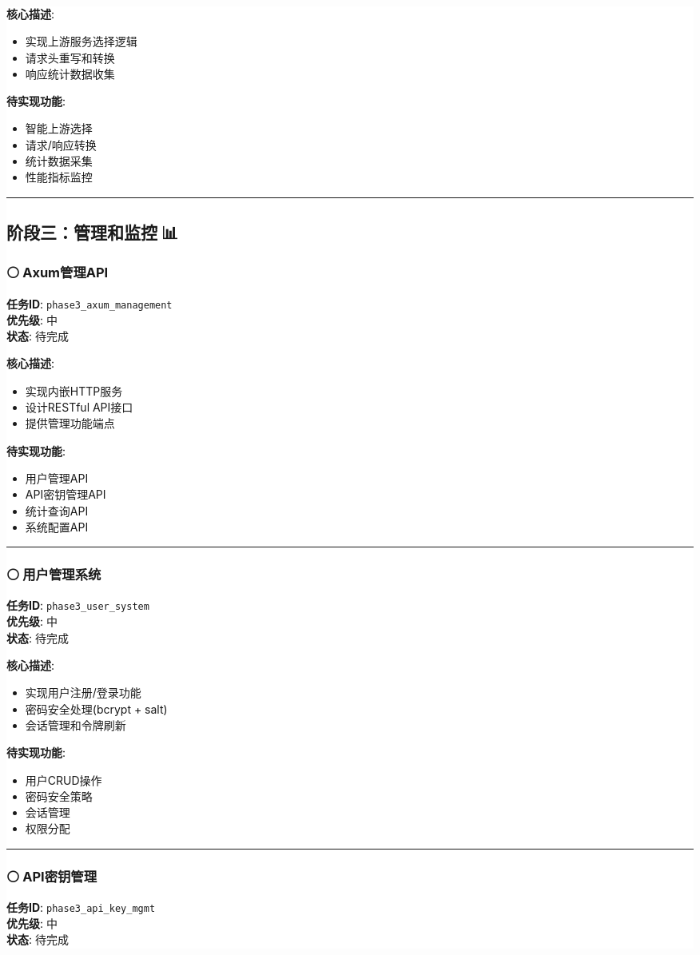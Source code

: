 **核心描述**:
- 实现上游服务选择逻辑
- 请求头重写和转换
- 响应统计数据收集

**待实现功能**:
- 智能上游选择
- 请求/响应转换
- 统计数据采集
- 性能指标监控

---

## 阶段三：管理和监控 📊

### ⚪ Axum管理API
**任务ID**: `phase3_axum_management`  
**优先级**: 中  
**状态**: 待完成

**核心描述**:
- 实现内嵌HTTP服务
- 设计RESTful API接口
- 提供管理功能端点

**待实现功能**:
- 用户管理API
- API密钥管理API
- 统计查询API
- 系统配置API

---

### ⚪ 用户管理系统
**任务ID**: `phase3_user_system`  
**优先级**: 中  
**状态**: 待完成

**核心描述**:
- 实现用户注册/登录功能
- 密码安全处理(bcrypt + salt)
- 会话管理和令牌刷新

**待实现功能**:
- 用户CRUD操作
- 密码安全策略
- 会话管理
- 权限分配

---

### ⚪ API密钥管理
**任务ID**: `phase3_api_key_mgmt`  
**优先级**: 中  
**状态**: 待完成
